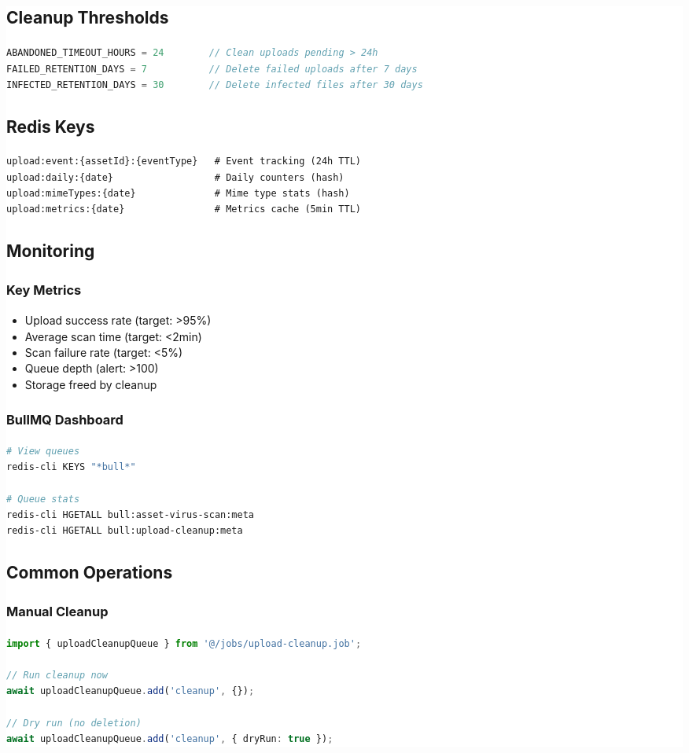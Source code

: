 ## Cleanup Thresholds

```typescript
ABANDONED_TIMEOUT_HOURS = 24        // Clean uploads pending > 24h
FAILED_RETENTION_DAYS = 7           // Delete failed uploads after 7 days
INFECTED_RETENTION_DAYS = 30        // Delete infected files after 30 days
```

## Redis Keys

```
upload:event:{assetId}:{eventType}   # Event tracking (24h TTL)
upload:daily:{date}                  # Daily counters (hash)
upload:mimeTypes:{date}              # Mime type stats (hash)
upload:metrics:{date}                # Metrics cache (5min TTL)
```

## Monitoring

### Key Metrics
- Upload success rate (target: >95%)
- Average scan time (target: <2min)
- Scan failure rate (target: <5%)
- Queue depth (alert: >100)
- Storage freed by cleanup

### BullMQ Dashboard

```bash
# View queues
redis-cli KEYS "*bull*"

# Queue stats
redis-cli HGETALL bull:asset-virus-scan:meta
redis-cli HGETALL bull:upload-cleanup:meta
```

## Common Operations

### Manual Cleanup

```typescript
import { uploadCleanupQueue } from '@/jobs/upload-cleanup.job';

// Run cleanup now
await uploadCleanupQueue.add('cleanup', {});

// Dry run (no deletion)
await uploadCleanupQueue.add('cleanup', { dryRun: true });
```
